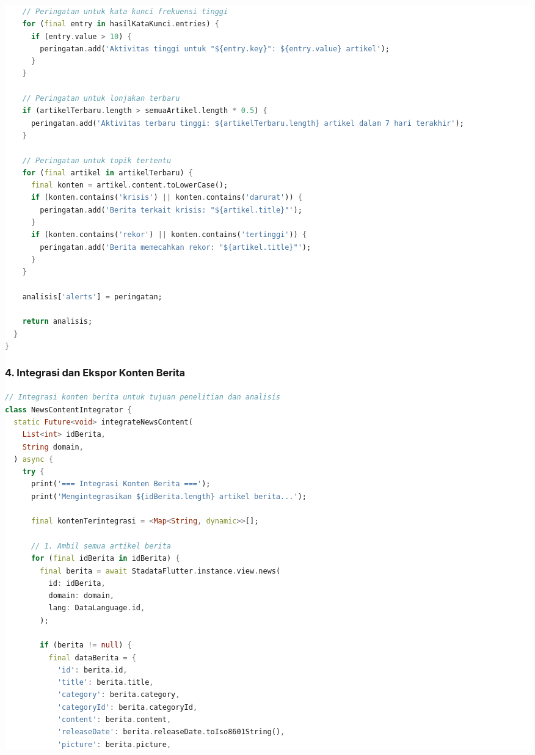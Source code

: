 ```dart
    // Peringatan untuk kata kunci frekuensi tinggi
    for (final entry in hasilKataKunci.entries) {
      if (entry.value > 10) {
        peringatan.add('Aktivitas tinggi untuk "${entry.key}": ${entry.value} artikel');
      }
    }
    
    // Peringatan untuk lonjakan terbaru
    if (artikelTerbaru.length > semuaArtikel.length * 0.5) {
      peringatan.add('Aktivitas terbaru tinggi: ${artikelTerbaru.length} artikel dalam 7 hari terakhir');
    }
    
    // Peringatan untuk topik tertentu
    for (final artikel in artikelTerbaru) {
      final konten = artikel.content.toLowerCase();
      if (konten.contains('krisis') || konten.contains('darurat')) {
        peringatan.add('Berita terkait krisis: "${artikel.title}"');
      }
      if (konten.contains('rekor') || konten.contains('tertinggi')) {
        peringatan.add('Berita memecahkan rekor: "${artikel.title}"');
      }
    }
    
    analisis['alerts'] = peringatan;
    
    return analisis;
  }
}
```

### 4. Integrasi dan Ekspor Konten Berita

```dart
// Integrasi konten berita untuk tujuan penelitian dan analisis
class NewsContentIntegrator {
  static Future<void> integrateNewsContent(
    List<int> idBerita,
    String domain,
  ) async {
    try {
      print('=== Integrasi Konten Berita ===');
      print('Mengintegrasikan ${idBerita.length} artikel berita...');
      
      final kontenTerintegrasi = <Map<String, dynamic>>[];
      
      // 1. Ambil semua artikel berita
      for (final idBerita in idBerita) {
        final berita = await StadataFlutter.instance.view.news(
          id: idBerita,
          domain: domain,
          lang: DataLanguage.id,
        );
        
        if (berita != null) {
          final dataBerita = {
            'id': berita.id,
            'title': berita.title,
            'category': berita.category,
            'categoryId': berita.categoryId,
            'content': berita.content,
            'releaseDate': berita.releaseDate.toIso8601String(),
            'picture': berita.picture,
```